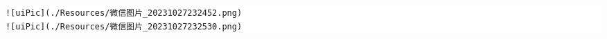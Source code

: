     ![uiPic](./Resources/微信图片_20231027232452.png)
    ![uiPic](./Resources/微信图片_20231027232530.png)  
    